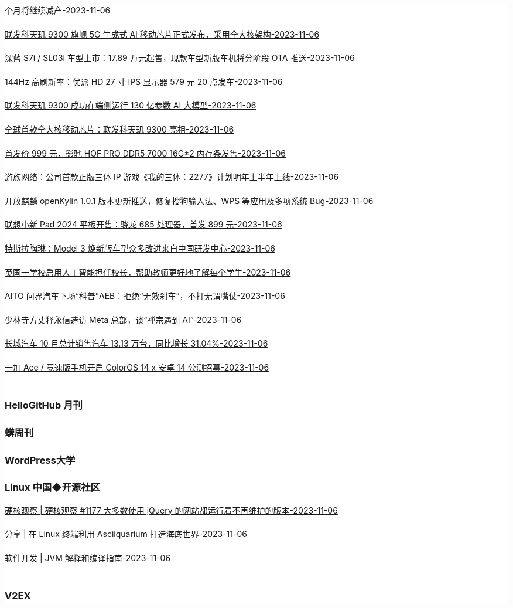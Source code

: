 个月将继续减产-2023-11-06</a><br/><br/><a target=_blank rel=nofollow href="https://www.ithome.com/0/730/472.htm" >联发科天玑 9300 旗舰 5G 生成式 AI 移动芯片正式发布，采用全大核架构-2023-11-06</a><br/><br/><a target=_blank rel=nofollow href="https://www.ithome.com/0/730/471.htm" >深蓝 S7i / SL03i 车型上市：17.89 万元起售，现款车型新版车机将分阶段 OTA 推送-2023-11-06</a><br/><br/><a target=_blank rel=nofollow href="https://www.ithome.com/0/730/470.htm" >144Hz 高刷新率：优派 HD 27 寸 IPS 显示器 579 元 20 点发车-2023-11-06</a><br/><br/><a target=_blank rel=nofollow href="https://www.ithome.com/0/730/469.htm" >联发科天玑 9300 成功在端侧运行 130 亿参数 AI 大模型-2023-11-06</a><br/><br/><a target=_blank rel=nofollow href="https://www.ithome.com/0/730/468.htm" >全球首款全大核移动芯片：联发科天玑 9300 亮相-2023-11-06</a><br/><br/><a target=_blank rel=nofollow href="https://www.ithome.com/0/730/467.htm" >首发价 999 元，影驰 HOF PRO DDR5 7000 16G*2 内存条发售-2023-11-06</a><br/><br/><a target=_blank rel=nofollow href="https://www.ithome.com/0/730/466.htm" >游族网络：公司首款正版三体 IP 游戏《我的三体：2277》计划明年上半年上线-2023-11-06</a><br/><br/><a target=_blank rel=nofollow href="https://www.ithome.com/0/730/465.htm" >开放麒麟 openKylin 1.0.1 版本更新推送，修复搜狗输入法、WPS 等应用及多项系统 Bug-2023-11-06</a><br/><br/><a target=_blank rel=nofollow href="https://www.ithome.com/0/730/464.htm" >联想小新 Pad 2024 平板开售：骁龙 685 处理器，首发 899 元-2023-11-06</a><br/><br/><a target=_blank rel=nofollow href="https://www.ithome.com/0/730/463.htm" >特斯拉陶琳：Model 3 焕新版车型众多改进来自中国研发中心-2023-11-06</a><br/><br/><a target=_blank rel=nofollow href="https://www.ithome.com/0/730/462.htm" >英国一学校启用人工智能担任校长，帮助教师更好地了解每个学生-2023-11-06</a><br/><br/><a target=_blank rel=nofollow href="https://www.ithome.com/0/730/461.htm" >AITO 问界汽车下场“科普”AEB：拒绝“无效刹车”，不打无谓嘴仗-2023-11-06</a><br/><br/><a target=_blank rel=nofollow href="https://www.ithome.com/0/730/460.htm" >少林寺方丈释永信造访 Meta 总部，谈“禅宗遇到 AI”-2023-11-06</a><br/><br/><a target=_blank rel=nofollow href="https://www.ithome.com/0/730/459.htm" >长城汽车 10 月总计销售汽车 13.13 万台，同比增长 31.04%-2023-11-06</a><br/><br/><a target=_blank rel=nofollow href="https://www.ithome.com/0/730/457.htm" >一加 Ace / 竞速版手机开启 ColorOS 14 x 安卓 14 公测招募-2023-11-06</a><br/><br/>





###  HelloGitHub 月刊







###  蠎周刊







###  WordPress大学







###  Linux 中国◆开源社区

<a target=_blank rel=nofollow href="https://linux.cn/article-16355-1.html?utm_source=rss&utm_medium=rss" >硬核观察 | 硬核观察 #1177 大多数使用 jQuery 的网站都运行着不再维护的版本-2023-11-06</a><br/><br/><a target=_blank rel=nofollow href="https://linux.cn/article-16354-1.html?utm_source=rss&utm_medium=rss" >分享 | 在 Linux 终端利用 Asciiquarium 打造海底世界-2023-11-06</a><br/><br/><a target=_blank rel=nofollow href="https://linux.cn/article-16353-1.html?utm_source=rss&utm_medium=rss" >软件开发 | JVM 解释和编译指南-2023-11-06</a><br/><br/>





###  V2EX
